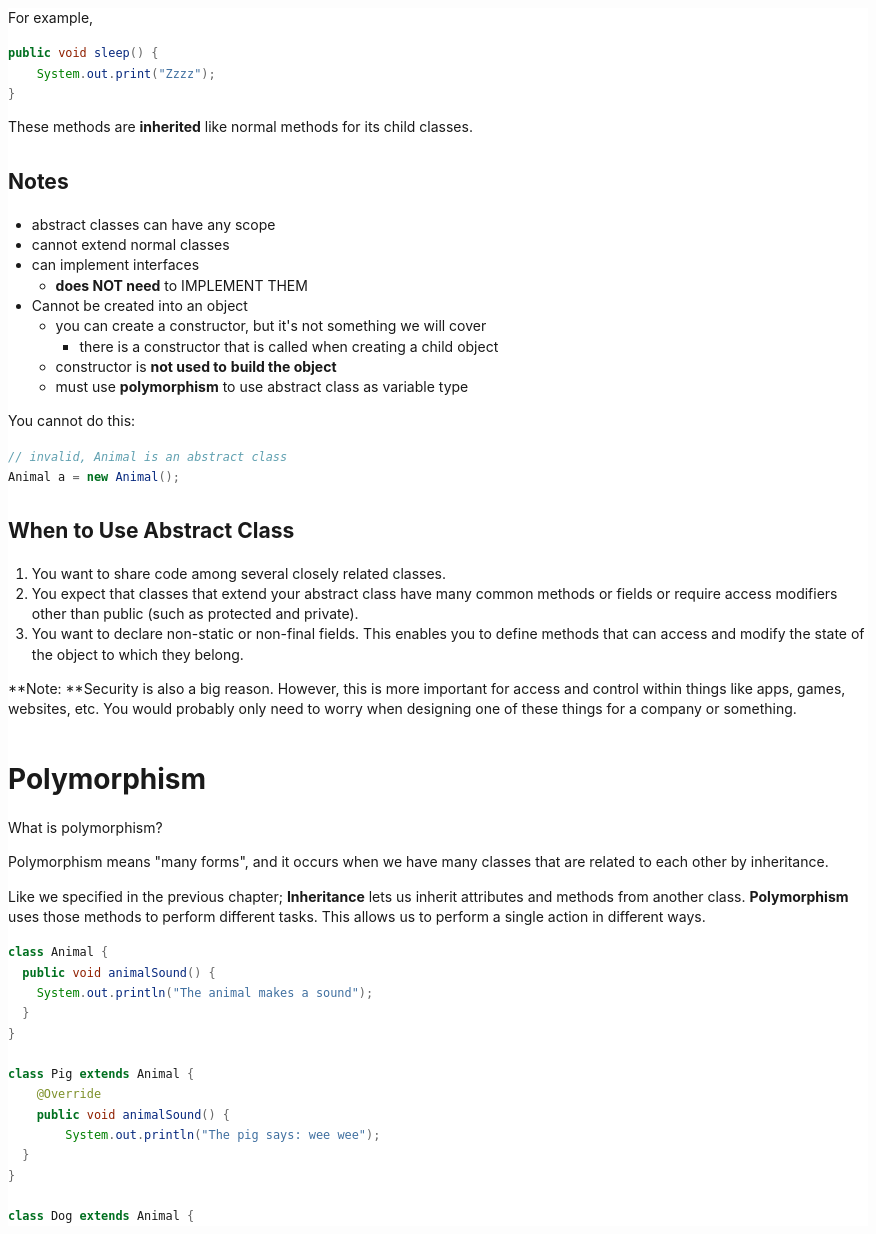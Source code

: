For example,

```java 
public void sleep() {
	System.out.print("Zzzz");
}
```

These methods are **inherited** like normal methods for its child classes.

## Notes

- abstract classes can have any scope
- cannot extend normal classes
- can implement interfaces
  - **does NOT need** to IMPLEMENT THEM
- Cannot be created into an object 
  - you can create a constructor, but it's not something we will cover 
    - there is a constructor that is called when creating a child object
  - constructor is **not used to** **build the object**
  - must use **polymorphism** to use abstract class as variable type

You cannot do this:

```java
// invalid, Animal is an abstract class
Animal a = new Animal();
```

## When to Use Abstract Class

1. You want to share code among several closely related classes.
2. You expect that classes that extend your abstract class have many common methods or fields or require access modifiers other than public (such as protected and private).
3. You want to declare non-static or non-final fields. This enables you to define methods that can access and modify the state of the object to which they belong.

**Note: **Security is also a big reason. However, this is more important for access and control within things like apps, games, websites, etc. You would probably only need to worry when designing one of these things for a company or something.

# Polymorphism

What is polymorphism?

Polymorphism means "many forms", and it occurs when we have many classes that are related to each other by inheritance.

Like we specified in the previous chapter; **Inheritance** lets us inherit attributes and methods from another class. **Polymorphism** uses those methods to perform different tasks. This allows us to perform a single action in different ways.

```java
class Animal {
  public void animalSound() {
    System.out.println("The animal makes a sound");
  }
}

class Pig extends Animal {
  	@Override
    public void animalSound() {
    	System.out.println("The pig says: wee wee");
  }
}

class Dog extends Animal {
```